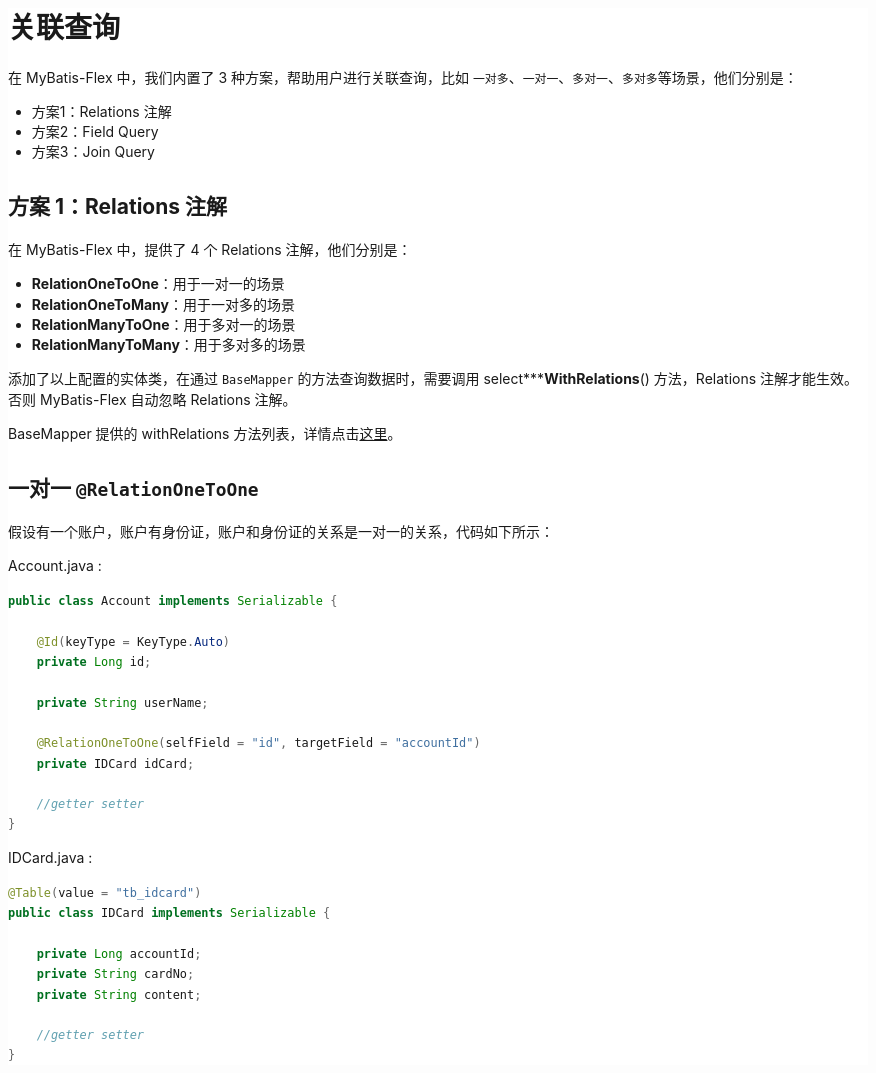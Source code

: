 # 关联查询

在 MyBatis-Flex 中，我们内置了 3 种方案，帮助用户进行关联查询，比如 `一对多`、`一对一`、`多对一`、`多对多`等场景，他们分别是：

- 方案1：Relations 注解
- 方案2：Field Query
- 方案3：Join Query

## 方案 1：Relations 注解

在 MyBatis-Flex 中，提供了 4 个 Relations 注解，他们分别是：

- **RelationOneToOne**：用于一对一的场景
- **RelationOneToMany**：用于一对多的场景
- **RelationManyToOne**：用于多对一的场景
- **RelationManyToMany**：用于多对多的场景

添加了以上配置的实体类，在通过 `BaseMapper` 的方法查询数据时，需要调用 select*****WithRelations**() 方法，Relations 注解才能生效。
否则 MyBatis-Flex 自动忽略 Relations 注解。

BaseMapper 提供的 withRelations 方法列表，详情点击[这里](/zh/base/query.html#relations-注解查询)。

## 一对一 `@RelationOneToOne`

假设有一个账户，账户有身份证，账户和身份证的关系是一对一的关系，代码如下所示：

Account.java :
```java 8
public class Account implements Serializable {

    @Id(keyType = KeyType.Auto)
    private Long id;

    private String userName;

    @RelationOneToOne(selfField = "id", targetField = "accountId")
    private IDCard idCard;

    //getter setter
}
```

IDCard.java :

```java
@Table(value = "tb_idcard")
public class IDCard implements Serializable {

    private Long accountId;
    private String cardNo;
    private String content;

    //getter setter
}
```
